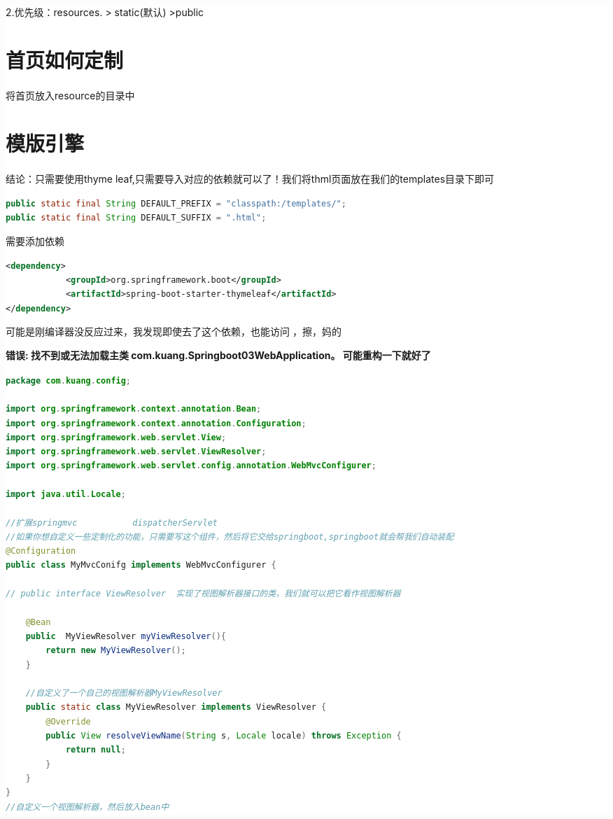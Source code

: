 2.优先级：resources. > static(默认) >public 



# 首页如何定制

将首页放入resource的目录中





# 模版引擎

结论：只需要使用thyme leaf,只需要导入对应的依赖就可以了！我们将thml页面放在我们的templates目录下即可

```java
public static final String DEFAULT_PREFIX = "classpath:/templates/";
public static final String DEFAULT_SUFFIX = ".html";
```



需要添加依赖

```xml
<dependency>
            <groupId>org.springframework.boot</groupId>
            <artifactId>spring-boot-starter-thymeleaf</artifactId>
</dependency>
```

可能是刚编译器没反应过来，我发现即使去了这个依赖，也能访问 ，擦，妈的

**错误: 找不到或无法加载主类 com.kuang.Springboot03WebApplication。   可能重构一下就好了**

```java
package com.kuang.config;

import org.springframework.context.annotation.Bean;
import org.springframework.context.annotation.Configuration;
import org.springframework.web.servlet.View;
import org.springframework.web.servlet.ViewResolver;
import org.springframework.web.servlet.config.annotation.WebMvcConfigurer;

import java.util.Locale;

//扩展springmvc           dispatcherServlet
//如果你想自定义一些定制化的功能，只需要写这个组件，然后将它交给springboot,springboot就会帮我们自动装配
@Configuration
public class MyMvcConifg implements WebMvcConfigurer {

// public interface ViewResolver  实现了视图解析器接口的类，我们就可以把它看作视图解析器

    @Bean
    public  MyViewResolver myViewResolver(){
        return new MyViewResolver();
    }

    //自定义了一个自己的视图解析器MyViewResolver
    public static class MyViewResolver implements ViewResolver {
        @Override
        public View resolveViewName(String s, Locale locale) throws Exception {
            return null;
        }
    }
}
//自定义一个视图解析器，然后放入bean中
```
